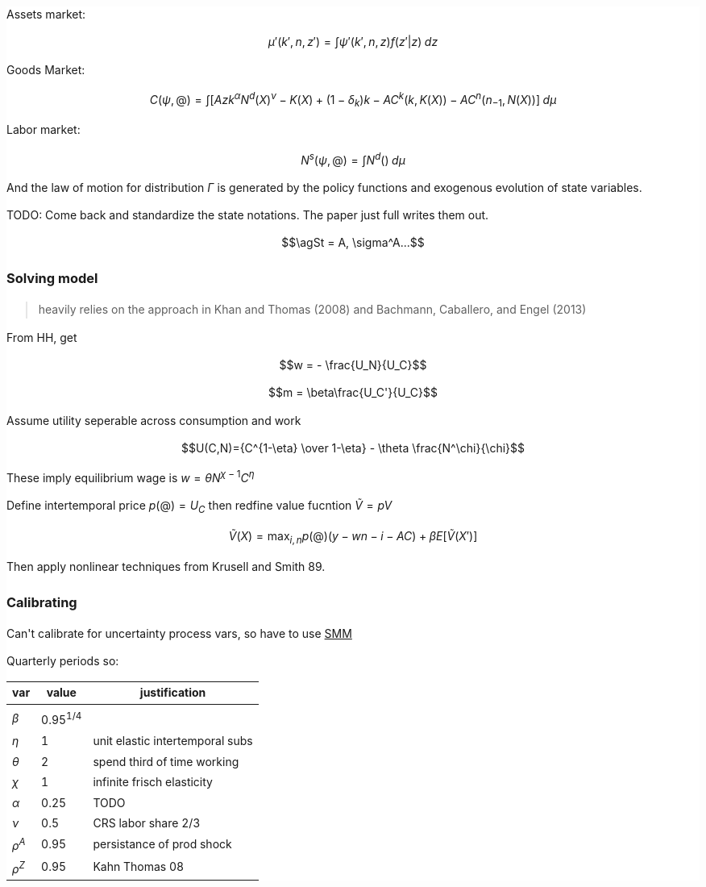 Assets market:

$$\mu'(k',n,z') = \int \psi'(k',n,z) f(z'|z)\; dz$$

Goods Market:

$$C(\psi,@) = \int [Azk^\alpha N^d (X)^\nu - K(X) + (1-\delta_k)k - AC^k(k,K(X)) - AC^n (n_{-1}, N(X))] \; d\mu$$

Labor market:

$$N^s (\psi,@) = \int N^d() \; d\mu$$

And the law of motion for distribution $\Gamma$ is generated by the policy functions and exogenous evolution of state variables.

TODO: Come back and standardize the state notations. The paper just full writes them out.

$$\newcommand\agst{\checkmark}$$

$$\agSt = A, \sigma^A...$$


### Solving model

> heavily relies on the approach in Khan
and Thomas (2008) and Bachmann, Caballero, and Engel (2013)

From HH, get

$$w = - \frac{U_N}{U_C}$$

$$m = \beta\frac{U_C'}{U_C}$$

Assume utility seperable across consumption and work

$$U(C,N)={C^{1-\eta} \over 1-\eta} - \theta \frac{N^\chi}{\chi}$$

These imply equilibrium wage is 
$w = \theta N^{\chi-1}C^\eta$

Define intertemporal price $p(@)=U_C$
then redfine value fucntion $\tilde V=pV$

$$\tilde V(X) = \max_{i,n} p(@)(y-wn-i-AC) + \beta E[\tilde V(X')]$$

Then apply nonlinear techniques from Krusell and Smith 89. 

### Calibrating

Can't calibrate for uncertainty process vars, so have to use 
[SMM](https://en.wikipedia.org/wiki/Method_of_simulated_moments)

Quarterly periods so:

|var|value|justification|
|---|---|---|
||||
|$\beta$|$0.95^{1/4}$||
|$\eta$|1|unit elastic intertemporal subs|
|$\theta$|2|spend third of time working|
|$\chi$|1|infinite frisch elasticity|
|$\alpha$|0.25|TODO|
|$\nu$|0.5|CRS labor share 2/3 |
|$\rho^A$|0.95|persistance of prod shock|
|$\rho^Z$|0.95|Kahn Thomas 08|